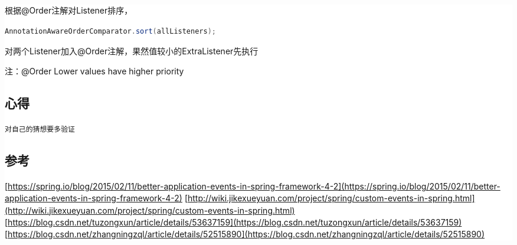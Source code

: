 
根据@Order注解对Listener排序，
```java
AnnotationAwareOrderComparator.sort(allListeners);
```

对两个Listener加入@Order注解，果然值较小的ExtraListener先执行

注：@Order Lower values have higher priority


## 心得

	对自己的猜想要多验证


## 参考
 
[https://spring.io/blog/2015/02/11/better-application-events-in-spring-framework-4-2](https://spring.io/blog/2015/02/11/better-application-events-in-spring-framework-4-2)
[http://wiki.jikexueyuan.com/project/spring/custom-events-in-spring.html](http://wiki.jikexueyuan.com/project/spring/custom-events-in-spring.html)
[https://blog.csdn.net/tuzongxun/article/details/53637159](https://blog.csdn.net/tuzongxun/article/details/53637159)
[https://blog.csdn.net/zhangningzql/article/details/52515890](https://blog.csdn.net/zhangningzql/article/details/52515890)